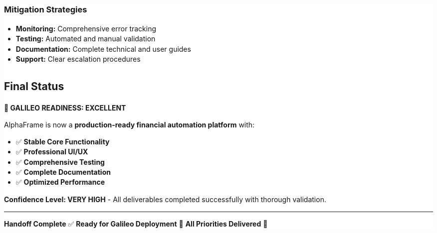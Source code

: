 ### **Mitigation Strategies**
- **Monitoring:** Comprehensive error tracking
- **Testing:** Automated and manual validation
- **Documentation:** Complete technical and user guides
- **Support:** Clear escalation procedures

## **Final Status**

**🎯 GALILEO READINESS: EXCELLENT**

AlphaFrame is now a **production-ready financial automation platform** with:
- ✅ **Stable Core Functionality**
- ✅ **Professional UI/UX**
- ✅ **Comprehensive Testing**
- ✅ **Complete Documentation**
- ✅ **Optimized Performance**

**Confidence Level: VERY HIGH** - All deliverables completed successfully with thorough validation.

---

**Handoff Complete** ✅
**Ready for Galileo Deployment** 🚀
**All Priorities Delivered** 🎯 